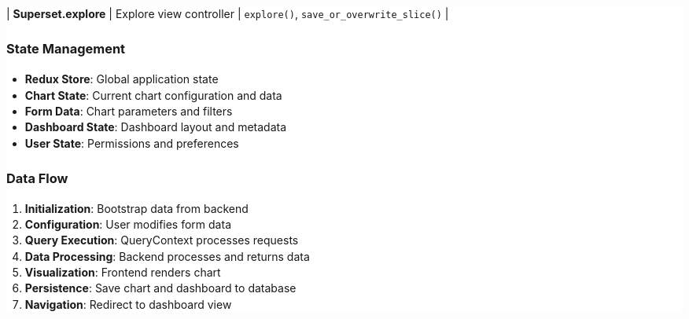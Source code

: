 | **Superset.explore** | Explore view controller | `explore()`, `save_or_overwrite_slice()` |

### State Management
- **Redux Store**: Global application state
- **Chart State**: Current chart configuration and data
- **Form Data**: Chart parameters and filters
- **Dashboard State**: Dashboard layout and metadata
- **User State**: Permissions and preferences

### Data Flow
1. **Initialization**: Bootstrap data from backend
2. **Configuration**: User modifies form data
3. **Query Execution**: QueryContext processes requests
4. **Data Processing**: Backend processes and returns data
5. **Visualization**: Frontend renders chart
6. **Persistence**: Save chart and dashboard to database
7. **Navigation**: Redirect to dashboard view
